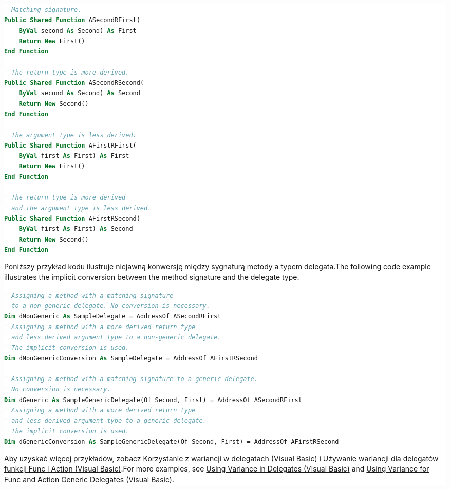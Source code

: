 ```vb
' Matching signature.
Public Shared Function ASecondRFirst(
    ByVal second As Second) As First
    Return New First()
End Function

' The return type is more derived.
Public Shared Function ASecondRSecond(
    ByVal second As Second) As Second
    Return New Second()
End Function

' The argument type is less derived.
Public Shared Function AFirstRFirst(
    ByVal first As First) As First
    Return New First()
End Function

' The return type is more derived
' and the argument type is less derived.
Public Shared Function AFirstRSecond(
    ByVal first As First) As Second
    Return New Second()
End Function
```

<span data-ttu-id="c64d2-108">Poniższy przykład kodu ilustruje niejawną konwersję między sygnaturą metody a typem delegata.</span><span class="sxs-lookup"><span data-stu-id="c64d2-108">The following code example illustrates the implicit conversion between the method signature and the delegate type.</span></span>

```vb
' Assigning a method with a matching signature
' to a non-generic delegate. No conversion is necessary.
Dim dNonGeneric As SampleDelegate = AddressOf ASecondRFirst
' Assigning a method with a more derived return type
' and less derived argument type to a non-generic delegate.
' The implicit conversion is used.
Dim dNonGenericConversion As SampleDelegate = AddressOf AFirstRSecond

' Assigning a method with a matching signature to a generic delegate.
' No conversion is necessary.
Dim dGeneric As SampleGenericDelegate(Of Second, First) = AddressOf ASecondRFirst
' Assigning a method with a more derived return type
' and less derived argument type to a generic delegate.
' The implicit conversion is used.
Dim dGenericConversion As SampleGenericDelegate(Of Second, First) = AddressOf AFirstRSecond
```

<span data-ttu-id="c64d2-109">Aby uzyskać więcej przykładów, zobacz [Korzystanie z wariancji w delegatach (Visual Basic)](../../../../visual-basic/programming-guide/concepts/covariance-contravariance/using-variance-in-delegates.md) i [Używanie wariancji dla delegatów funkcji Func i Action (Visual Basic)](../../../../visual-basic/programming-guide/concepts/covariance-contravariance/using-variance-for-func-and-action-generic-delegates.md).</span><span class="sxs-lookup"><span data-stu-id="c64d2-109">For more examples, see [Using Variance in Delegates (Visual Basic)](../../../../visual-basic/programming-guide/concepts/covariance-contravariance/using-variance-in-delegates.md) and [Using Variance for Func and Action Generic Delegates (Visual Basic)](../../../../visual-basic/programming-guide/concepts/covariance-contravariance/using-variance-for-func-and-action-generic-delegates.md).</span></span>
